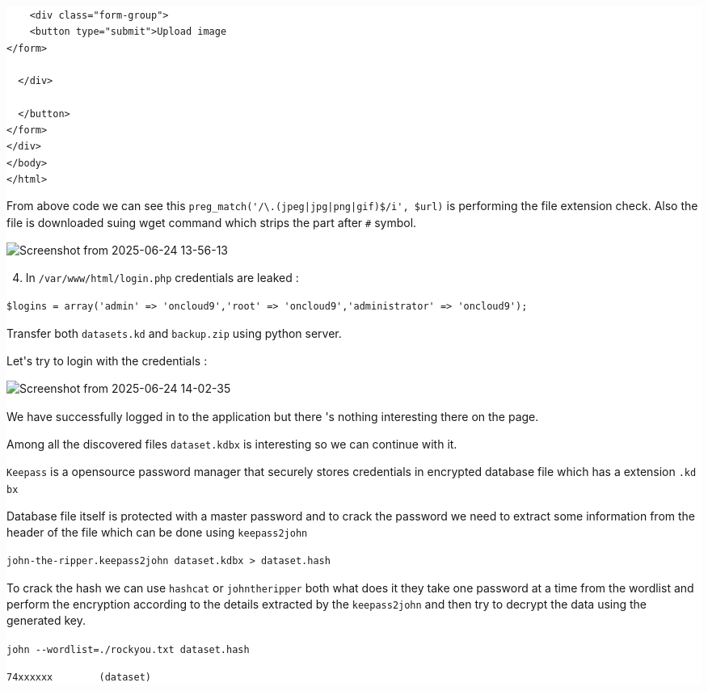 ```
	<div class="form-group">
    <button type="submit">Upload image
</form>
    
  </div>

  </button>
</form>
</div>
</body>
</html>

```

From above code we can see this `preg_match('/\.(jpeg|jpg|png|gif)$/i', $url)` is performing the file extension check. Also the file is downloaded suing wget command which strips the part after `#` symbol.

![Screenshot from 2025-06-24 13-56-13](https://github.com/user-attachments/assets/27d30c93-04b6-4fd0-9e9b-3953f100ecab)


4. In `/var/www/html/login.php` credentials are leaked :

`$logins = array('admin' => 'oncloud9','root' => 'oncloud9','administrator' => 'oncloud9');`

Transfer both `datasets.kd` and `backup.zip` using python server.

Let's try to login with the credentials :

![Screenshot from 2025-06-24 14-02-35](https://github.com/user-attachments/assets/db784858-de59-468c-a703-762cb9639678)


We have successfully logged in to the application but there 's nothing interesting there on the page.

Among all the discovered files `dataset.kdbx` is interesting so we can continue with it.

`Keepass` is a opensource password manager that securely stores credentials in encrypted database file which has a extension `.kdbx` 

Database file itself is protected with a master password and to crack the password we need to extract some information from the header of the file which can be done using `keepass2john`

```
john-the-ripper.keepass2john dataset.kdbx > dataset.hash
```

To crack the hash we can use `hashcat` or `johntheripper` both what does it they take one password at a time from the wordlist and perform the encryption according to the details extracted by the `keepass2john` and then try to decrypt the data using the generated key.

```
john --wordlist=./rockyou.txt dataset.hash 
```

```
74xxxxxx        (dataset)     
```
